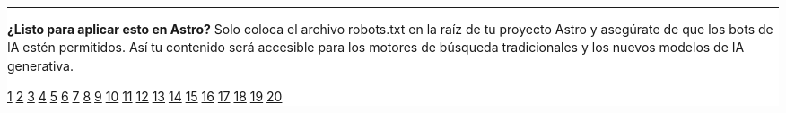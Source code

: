 ***
**¿Listo para aplicar esto en Astro?** Solo coloca el archivo robots.txt en la raíz de tu proyecto Astro y asegúrate de que los bots de IA estén permitidos. Así tu contenido será accesible para los motores de búsqueda tradicionales y los nuevos modelos de IA generativa.

[1](https://developers.google.com/search/blog/2025/03/robots-refresher-page-level?hl=es-419)
[2](https://clico.mx/blog/guia-tecnica-para-implementar-seo-con-ia-y-modelos-llm/)
[3](https://onlinezebra.com/blog/robots-vs-llms/)
[4](https://manosalaweb.com/tag/robots/)
[5](https://www.simbolointeractivo.com/estrategias-seo/)
[6](https://www.codigoconsentido.com/archivo-robots-txt/)
[7](https://joseramonbernabeu.com/controla-que-aprende-la-ia-de-tu-contenido/)
[8](https://www.editoraunisv.com.br/post/o-uso-da-intelig%C3%AAncia-artificial-em-endodontia)
[9](https://global.asrcconference.com/index.php/asrc/article/view/20)
[10](https://www.investigarmqr.com/2025/index.php/mqr/article/view/588)
[11](https://www.pediatriaintegral.es/publicacion-2025-03/el-mundo-de-las-tecnologias-y-la-salud-infantojuvenil/)
[12](https://laborem.spdtss.org.pe/index.php/laborem/article/view/50)
[13](https://www.euskadi.eus/web01-a2reveko/es/k86aEkonomiazWar/ekonomiaz/abrirArticulo?idpubl=83&registro=12)
[14](https://www.sec.gov/Archives/edgar/data/2007599/000164117225015287/formf-1a.htm)
[15](https://www.sec.gov/Archives/edgar/data/2007599/000164117225020137/form424b4.htm)
[16](https://www.sec.gov/Archives/edgar/data/2007599/000164117225024240/form20-f.htm)
[17](https://www.sec.gov/Archives/edgar/data/2007599/000164117225026522/form6-k.htm)
[18](https://www.sec.gov/Archives/edgar/data/2007599/000164117225026658/form6-k.htm)
[19](https://www.sec.gov/Archives/edgar/data/2007599/000164117225020263/form6-k.htm)
[20](https://www.sec.gov/Archives/edgar/data/2007599/000164117225004390/formf-1a.htm)